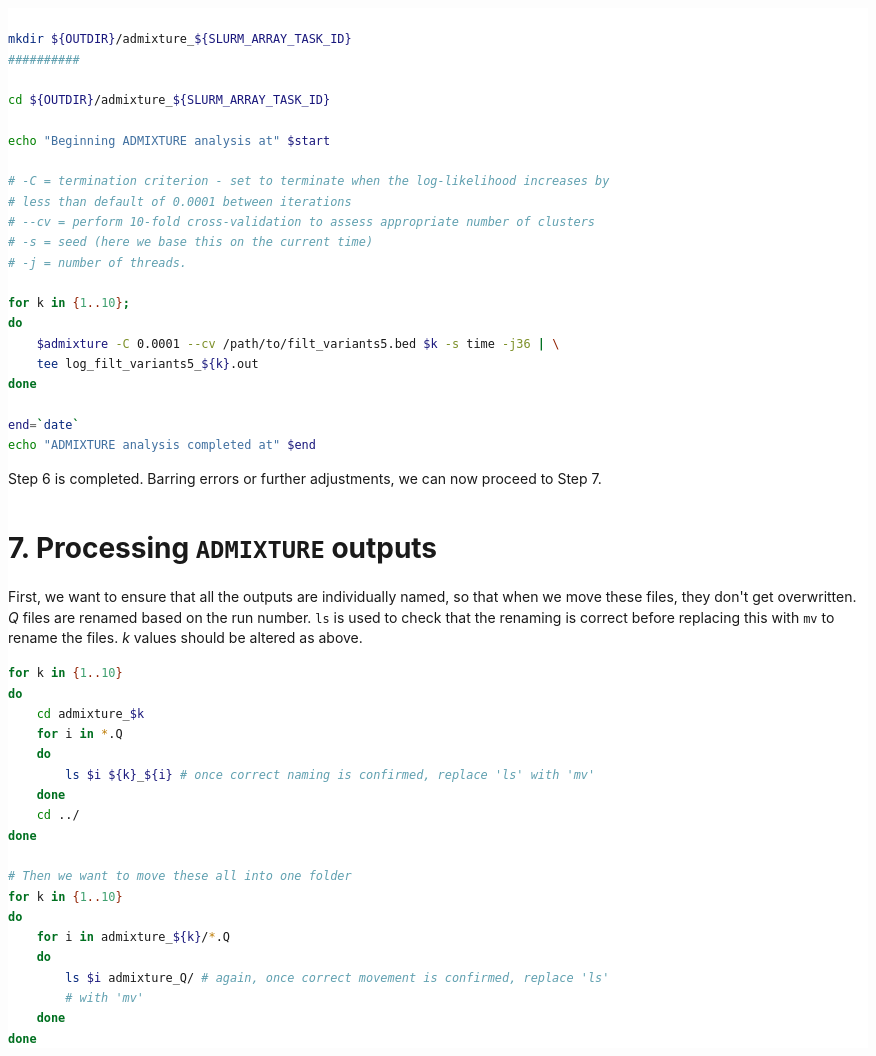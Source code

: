 ```bash

mkdir ${OUTDIR}/admixture_${SLURM_ARRAY_TASK_ID}
##########

cd ${OUTDIR}/admixture_${SLURM_ARRAY_TASK_ID}

echo "Beginning ADMIXTURE analysis at" $start
 
# -C = termination criterion - set to terminate when the log-likelihood increases by 
# less than default of 0.0001 between iterations
# --cv = perform 10-fold cross-validation to assess appropriate number of clusters 
# -s = seed (here we base this on the current time) 
# -j = number of threads.

for k in {1..10};
do
	$admixture -C 0.0001 --cv /path/to/filt_variants5.bed $k -s time -j36 | \
	tee log_filt_variants5_${k}.out
done

end=`date`
echo "ADMIXTURE analysis completed at" $end
```

Step 6 is completed. Barring errors or further adjustments, we can now proceed to Step 7.

# 7. Processing `ADMIXTURE` outputs

First, we want to ensure that all the outputs are individually named, so that when we move these files, they don't get overwritten. *Q* files are renamed based on the run number. `ls` is used to check that the renaming is correct before replacing this with `mv` to rename the files. *k* values should be altered as above.


```bash
for k in {1..10}
do
	cd admixture_$k
	for i in *.Q
	do
		ls $i ${k}_${i} # once correct naming is confirmed, replace 'ls' with 'mv'
	done
	cd ../
done

# Then we want to move these all into one folder
for k in {1..10}
do
	for i in admixture_${k}/*.Q
	do
		ls $i admixture_Q/ # again, once correct movement is confirmed, replace 'ls' 
		# with 'mv'
	done
done
```
